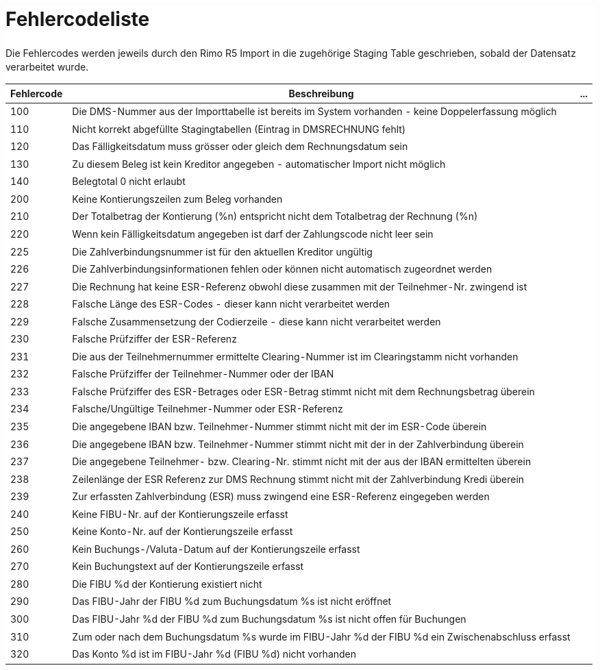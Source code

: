 # Fehlercodeliste
Die Fehlercodes werden jeweils durch den Rimo R5 Import in die zugehörige Staging Table geschrieben, sobald der Datensatz verarbeitet wurde.

|Fehlercode|Beschreibung|...|
|-|-|-|
|100|Die DMS-Nummer aus der Importtabelle ist bereits im System vorhanden - keine Doppelerfassung möglich||
|110|Nicht korrekt abgefüllte Stagingtabellen (Eintrag in DMSRECHNUNG fehlt)||
|120|Das Fälligkeitsdatum muss grösser oder gleich dem Rechnungsdatum sein||
|130|Zu diesem Beleg ist kein Kreditor angegeben - automatischer Import nicht möglich||
|140|Belegtotal 0 nicht erlaubt||
|200|Keine Kontierungszeilen zum Beleg vorhanden||
|210|Der Totalbetrag der Kontierung (%n) entspricht nicht dem Totalbetrag der Rechnung (%n)||
|220|Wenn kein Fälligkeitsdatum angegeben ist darf der Zahlungscode nicht leer sein||
|225|Die Zahlverbindungsnummer ist für den aktuellen Kreditor ungültig||
|226|Die Zahlverbindungsinformationen fehlen oder können nicht automatisch zugeordnet werden||
|227|Die Rechnung hat keine ESR-Referenz obwohl diese zusammen mit der Teilnehmer-Nr. zwingend ist||
|228|Falsche Länge des ESR-Codes - dieser kann nicht verarbeitet werden||
|229|Falsche Zusammensetzung der Codierzeile - diese kann nicht verarbeitet werden||
|230|Falsche Prüfziffer der ESR-Referenz||
|231|Die aus der Teilnehmernummer ermittelte Clearing-Nummer ist im Clearingstamm nicht vorhanden||
|232|Falsche Prüfziffer der Teilnehmer-Nummer oder der IBAN||
|233|Falsche Prüfziffer des ESR-Betrages oder ESR-Betrag stimmt nicht mit dem Rechnungsbetrag überein||
|234|Falsche/Ungültige Teilnehmer-Nummer oder ESR-Referenz||
|235|Die angegebene IBAN bzw. Teilnehmer-Nummer stimmt nicht mit der im ESR-Code überein||
|236|Die angegebene IBAN bzw. Teilnehmer-Nummer stimmt nicht mit der in der Zahlverbindung überein||
|237|Die angegebene Teilnehmer- bzw. Clearing-Nr. stimmt nicht mit der aus der IBAN ermittelten überein||
|238|Zeilenlänge der ESR Referenz zur DMS Rechnung stimmt nicht mit der Zahlverbindung Kredi überein||
|239|Zur erfassten Zahlverbindung (ESR) muss zwingend eine ESR-Referenz eingegeben werden||
|240|Keine FIBU-Nr. auf der Kontierungszeile erfasst||
|250|Keine Konto-Nr. auf der Kontierungszeile erfasst||
|260|Kein Buchungs-/Valuta-Datum auf der Kontierungszeile erfasst||
|270|Kein Buchungstext auf der Kontierungszeile erfasst||
|280|Die FIBU %d der Kontierung existiert nicht||
|290|Das FIBU-Jahr der FIBU %d zum Buchungsdatum %s ist nicht eröffnet||
|300|Das FIBU-Jahr %d der FIBU %d zum Buchungsdatum %s ist nicht offen für Buchungen||
|310|Zum oder nach dem Buchungsdatum %s wurde im FIBU-Jahr %d der FIBU %d  ein Zwischenabschluss erfasst||
|320|Das Konto %d ist im FIBU-Jahr %d (FIBU %d) nicht vorhanden||